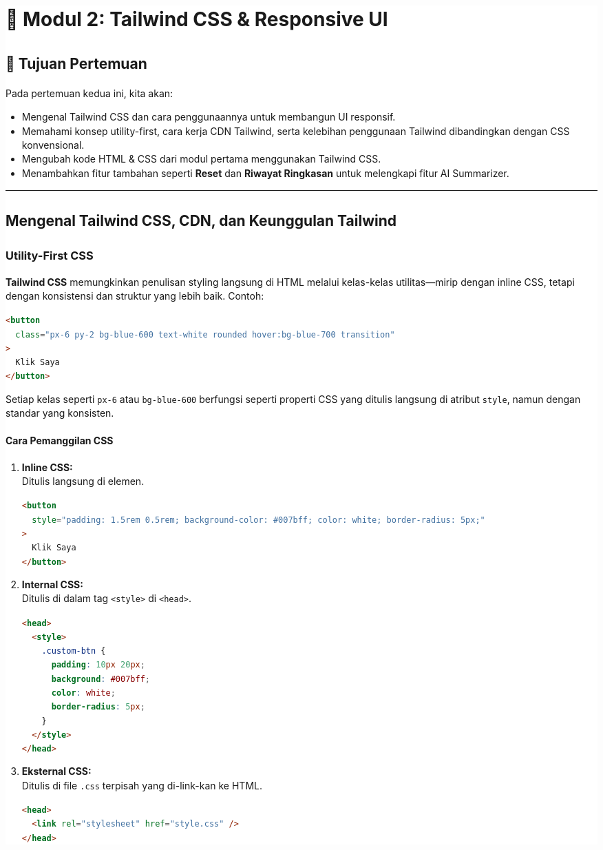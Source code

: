 # 📌 Modul 2: Tailwind CSS & Responsive UI

## 🎯 Tujuan Pertemuan

Pada pertemuan kedua ini, kita akan:

- Mengenal Tailwind CSS dan cara penggunaannya untuk membangun UI responsif.
- Memahami konsep utility-first, cara kerja CDN Tailwind, serta kelebihan penggunaan Tailwind dibandingkan dengan CSS konvensional.
- Mengubah kode HTML & CSS dari modul pertama menggunakan Tailwind CSS.
- Menambahkan fitur tambahan seperti **Reset** dan **Riwayat Ringkasan** untuk melengkapi fitur AI Summarizer.

---

## Mengenal Tailwind CSS, CDN, dan Keunggulan Tailwind

### Utility-First CSS

**Tailwind CSS** memungkinkan penulisan styling langsung di HTML melalui kelas-kelas utilitas—mirip dengan inline CSS, tetapi dengan konsistensi dan struktur yang lebih baik. Contoh:

```html
<button
  class="px-6 py-2 bg-blue-600 text-white rounded hover:bg-blue-700 transition"
>
  Klik Saya
</button>
```

Setiap kelas seperti `px-6` atau `bg-blue-600` berfungsi seperti properti CSS yang ditulis langsung di atribut `style`, namun dengan standar yang konsisten.

#### Cara Pemanggilan CSS

1. **Inline CSS:**  
   Ditulis langsung di elemen.
   ```html
   <button
     style="padding: 1.5rem 0.5rem; background-color: #007bff; color: white; border-radius: 5px;"
   >
     Klik Saya
   </button>
   ```
2. **Internal CSS:**  
   Ditulis di dalam tag `<style>` di `<head>`.
   ```html
   <head>
     <style>
       .custom-btn {
         padding: 10px 20px;
         background: #007bff;
         color: white;
         border-radius: 5px;
       }
     </style>
   </head>
   ```
3. **Eksternal CSS:**  
   Ditulis di file `.css` terpisah yang di-link-kan ke HTML.
   ```html
   <head>
     <link rel="stylesheet" href="style.css" />
   </head>
   ```